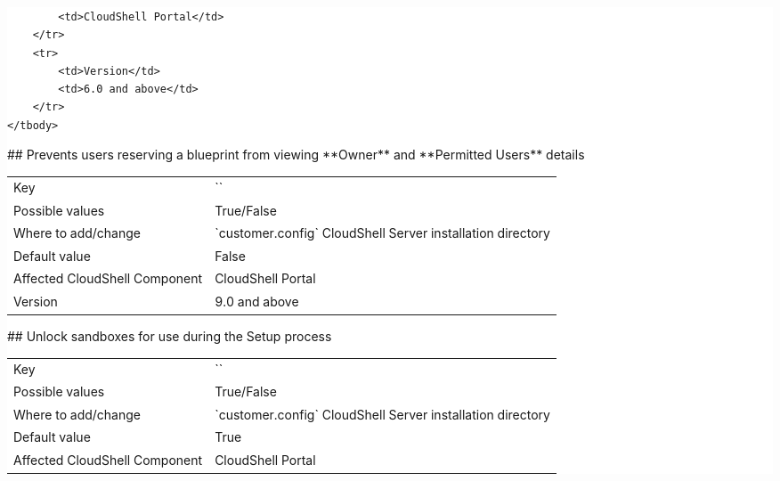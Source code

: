 			<td>CloudShell Portal</td>
		</tr>
		<tr>
			<td>Version</td>
			<td>6.0 and above</td>
		</tr>
	</tbody>
</table>
## Prevents users reserving a blueprint from viewing **Owner** and **Permitted Users** details
<table>
	<tbody>
		<tr>
			<td>Key</td>
			<td>`<add key="PickOnlyLoggedInUser" value="True"/>`</td>
		</tr>
		<tr>
			<td>Possible values</td>
			<td>True/False</td>
		</tr>
		<tr>
			<td>Where to add/change</td>
			<td>`customer.config` CloudShell Server installation directory</td>
		</tr>
		<tr>
			<td>Default value</td>
			<td>False</td>
		</tr>
		<tr>
			<td>Affected CloudShell Component</td>
			<td>CloudShell Portal</td>
		</tr>
		<tr>
			<td>Version</td>
			<td>9.0 and above</td>
		</tr>
	</tbody>
</table>
## Unlock sandboxes for use during the Setup process
<table>
	<tbody>
		<tr>
			<td>Key</td>
			<td>`<add key="BlockSandboxDuringSetup" value="True"/>`</td>
		</tr>
		<tr>
			<td>Possible values</td>
			<td>True/False</td>
		</tr>
		<tr>
			<td>Where to add/change</td>
			<td>`customer.config` CloudShell Server installation directory</td>
		</tr>
		<tr>
			<td>Default value</td>
			<td>True</td>
		</tr>
		<tr>
			<td>Affected CloudShell Component</td>
			<td>CloudShell Portal</td>
		</tr>